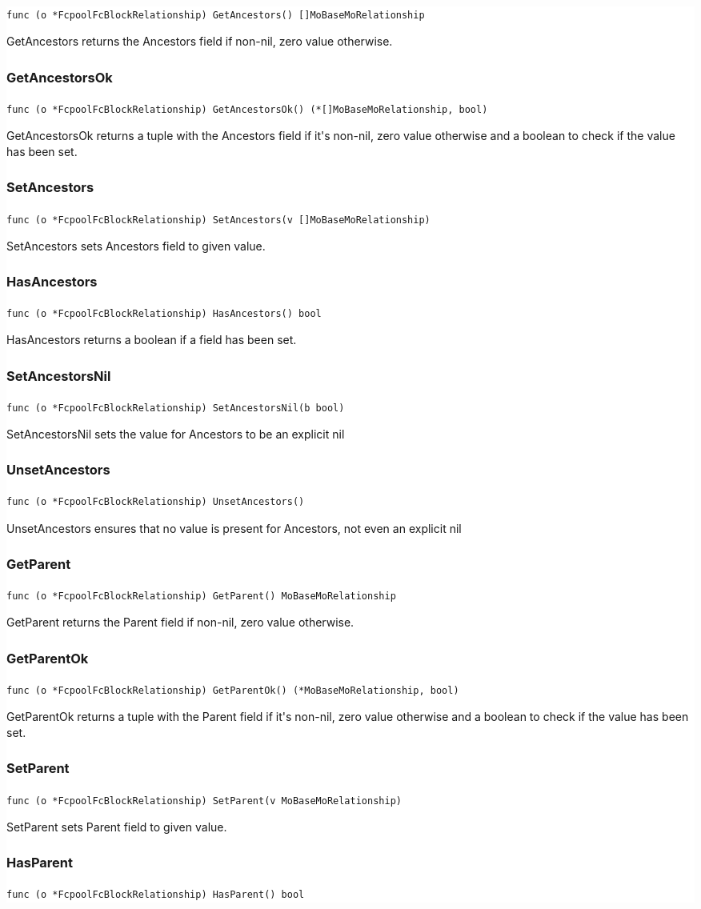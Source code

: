 `func (o *FcpoolFcBlockRelationship) GetAncestors() []MoBaseMoRelationship`

GetAncestors returns the Ancestors field if non-nil, zero value otherwise.

### GetAncestorsOk

`func (o *FcpoolFcBlockRelationship) GetAncestorsOk() (*[]MoBaseMoRelationship, bool)`

GetAncestorsOk returns a tuple with the Ancestors field if it's non-nil, zero value otherwise
and a boolean to check if the value has been set.

### SetAncestors

`func (o *FcpoolFcBlockRelationship) SetAncestors(v []MoBaseMoRelationship)`

SetAncestors sets Ancestors field to given value.

### HasAncestors

`func (o *FcpoolFcBlockRelationship) HasAncestors() bool`

HasAncestors returns a boolean if a field has been set.

### SetAncestorsNil

`func (o *FcpoolFcBlockRelationship) SetAncestorsNil(b bool)`

 SetAncestorsNil sets the value for Ancestors to be an explicit nil

### UnsetAncestors
`func (o *FcpoolFcBlockRelationship) UnsetAncestors()`

UnsetAncestors ensures that no value is present for Ancestors, not even an explicit nil
### GetParent

`func (o *FcpoolFcBlockRelationship) GetParent() MoBaseMoRelationship`

GetParent returns the Parent field if non-nil, zero value otherwise.

### GetParentOk

`func (o *FcpoolFcBlockRelationship) GetParentOk() (*MoBaseMoRelationship, bool)`

GetParentOk returns a tuple with the Parent field if it's non-nil, zero value otherwise
and a boolean to check if the value has been set.

### SetParent

`func (o *FcpoolFcBlockRelationship) SetParent(v MoBaseMoRelationship)`

SetParent sets Parent field to given value.

### HasParent

`func (o *FcpoolFcBlockRelationship) HasParent() bool`
